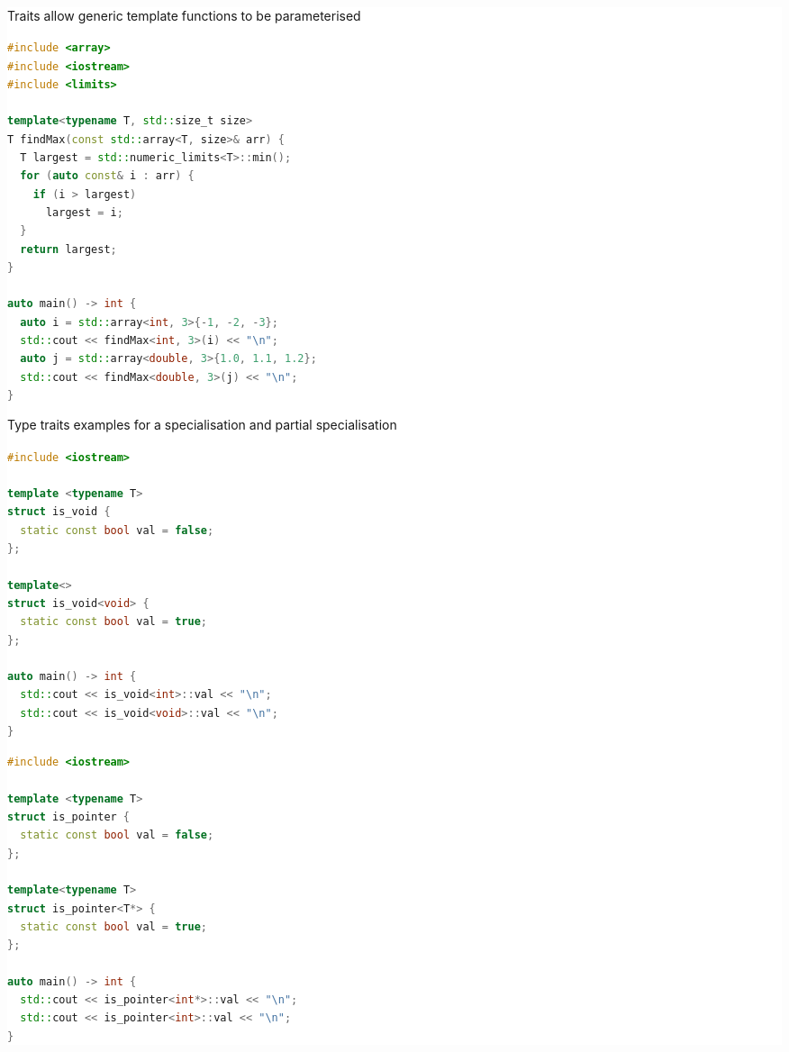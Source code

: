 Traits allow generic template functions to be parameterised

```cpp
#include <array>
#include <iostream>
#include <limits>

template<typename T, std::size_t size>
T findMax(const std::array<T, size>& arr) {
  T largest = std::numeric_limits<T>::min();
  for (auto const& i : arr) {
    if (i > largest)
      largest = i;
  }
  return largest;
}

auto main() -> int {
  auto i = std::array<int, 3>{-1, -2, -3};
  std::cout << findMax<int, 3>(i) << "\n";
  auto j = std::array<double, 3>{1.0, 1.1, 1.2};
  std::cout << findMax<double, 3>(j) << "\n";
}
```

Type traits examples for a specialisation and partial specialisation

```cpp
#include <iostream>

template <typename T>
struct is_void {
  static const bool val = false;
};

template<>
struct is_void<void> {
  static const bool val = true;
};

auto main() -> int {
  std::cout << is_void<int>::val << "\n";
  std::cout << is_void<void>::val << "\n";
}
```

```cpp
#include <iostream>

template <typename T>
struct is_pointer {
  static const bool val = false;
};

template<typename T>
struct is_pointer<T*> {
  static const bool val = true;
};

auto main() -> int {
  std::cout << is_pointer<int*>::val << "\n";
  std::cout << is_pointer<int>::val << "\n";
}
```
